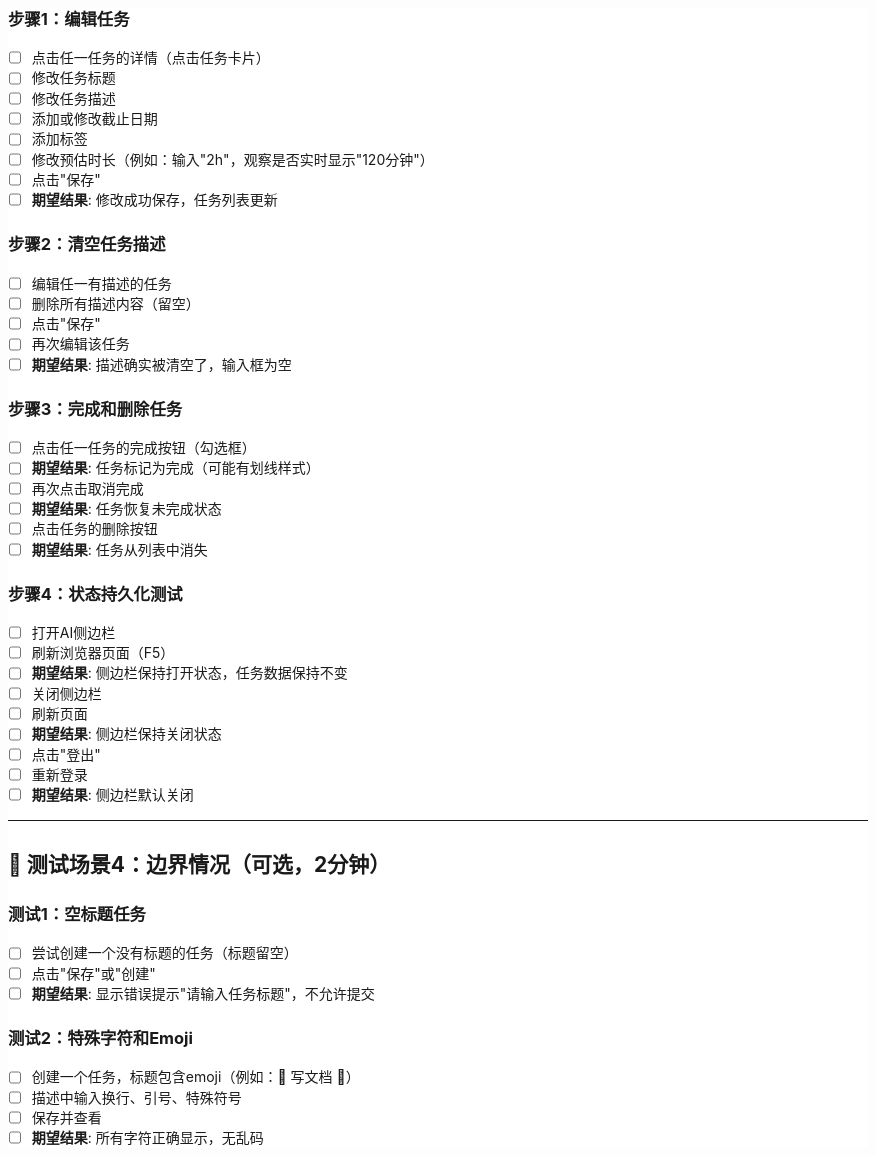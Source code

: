 ### 步骤1：编辑任务
- [ ] 点击任一任务的详情（点击任务卡片）
- [ ] 修改任务标题
- [ ] 修改任务描述
- [ ] 添加或修改截止日期
- [ ] 添加标签
- [ ] 修改预估时长（例如：输入"2h"，观察是否实时显示"120分钟"）
- [ ] 点击"保存"
- [ ] **期望结果**: 修改成功保存，任务列表更新

### 步骤2：清空任务描述
- [ ] 编辑任一有描述的任务
- [ ] 删除所有描述内容（留空）
- [ ] 点击"保存"
- [ ] 再次编辑该任务
- [ ] **期望结果**: 描述确实被清空了，输入框为空

### 步骤3：完成和删除任务
- [ ] 点击任一任务的完成按钮（勾选框）
- [ ] **期望结果**: 任务标记为完成（可能有划线样式）
- [ ] 再次点击取消完成
- [ ] **期望结果**: 任务恢复未完成状态
- [ ] 点击任务的删除按钮
- [ ] **期望结果**: 任务从列表中消失

### 步骤4：状态持久化测试
- [ ] 打开AI侧边栏
- [ ] 刷新浏览器页面（F5）
- [ ] **期望结果**: 侧边栏保持打开状态，任务数据保持不变
- [ ] 关闭侧边栏
- [ ] 刷新页面
- [ ] **期望结果**: 侧边栏保持关闭状态
- [ ] 点击"登出"
- [ ] 重新登录
- [ ] **期望结果**: 侧边栏默认关闭

---

## 🐛 测试场景4：边界情况（可选，2分钟）

### 测试1：空标题任务
- [ ] 尝试创建一个没有标题的任务（标题留空）
- [ ] 点击"保存"或"创建"
- [ ] **期望结果**: 显示错误提示"请输入任务标题"，不允许提交

### 测试2：特殊字符和Emoji
- [ ] 创建一个任务，标题包含emoji（例如：📝 写文档 🚀）
- [ ] 描述中输入换行、引号、特殊符号
- [ ] 保存并查看
- [ ] **期望结果**: 所有字符正确显示，无乱码
